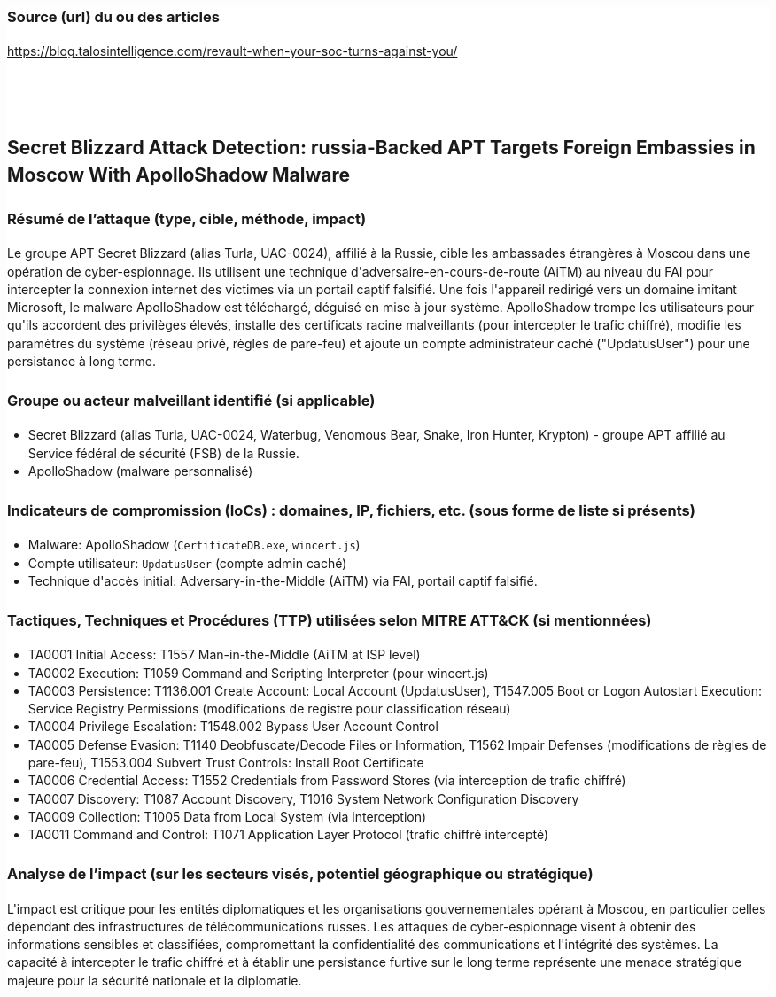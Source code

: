### Source (url) du ou des articles
https://blog.talosintelligence.com/revault-when-your-soc-turns-against-you/

<br>
<br>

<div id="secret-blizzard-attack-detection-russia-backed-apt-targets-foreign-embassies-in-moscow-with-apolloshadow-malware"></div>

## Secret Blizzard Attack Detection: russia-Backed APT Targets Foreign Embassies in Moscow With ApolloShadow Malware

### Résumé de l’attaque (type, cible, méthode, impact)
Le groupe APT Secret Blizzard (alias Turla, UAC-0024), affilié à la Russie, cible les ambassades étrangères à Moscou dans une opération de cyber-espionnage. Ils utilisent une technique d'adversaire-en-cours-de-route (AiTM) au niveau du FAI pour intercepter la connexion internet des victimes via un portail captif falsifié. Une fois l'appareil redirigé vers un domaine imitant Microsoft, le malware ApolloShadow est téléchargé, déguisé en mise à jour système. ApolloShadow trompe les utilisateurs pour qu'ils accordent des privilèges élevés, installe des certificats racine malveillants (pour intercepter le trafic chiffré), modifie les paramètres du système (réseau privé, règles de pare-feu) et ajoute un compte administrateur caché ("UpdatusUser") pour une persistance à long terme.

### Groupe ou acteur malveillant identifié (si applicable)
*   Secret Blizzard (alias Turla, UAC-0024, Waterbug, Venomous Bear, Snake, Iron Hunter, Krypton) - groupe APT affilié au Service fédéral de sécurité (FSB) de la Russie.
*   ApolloShadow (malware personnalisé)

### Indicateurs de compromission (IoCs) : domaines, IP, fichiers, etc. (sous forme de liste si présents)
*   Malware: ApolloShadow (`CertificateDB.exe`, `wincert.js`)
*   Compte utilisateur: `UpdatusUser` (compte admin caché)
*   Technique d'accès initial: Adversary-in-the-Middle (AiTM) via FAI, portail captif falsifié.

### Tactiques, Techniques et Procédures (TTP) utilisées selon MITRE ATT&CK (si mentionnées)
*   TA0001 Initial Access: T1557 Man-in-the-Middle (AiTM at ISP level)
*   TA0002 Execution: T1059 Command and Scripting Interpreter (pour wincert.js)
*   TA0003 Persistence: T1136.001 Create Account: Local Account (UpdatusUser), T1547.005 Boot or Logon Autostart Execution: Service Registry Permissions (modifications de registre pour classification réseau)
*   TA0004 Privilege Escalation: T1548.002 Bypass User Account Control
*   TA0005 Defense Evasion: T1140 Deobfuscate/Decode Files or Information, T1562 Impair Defenses (modifications de règles de pare-feu), T1553.004 Subvert Trust Controls: Install Root Certificate
*   TA0006 Credential Access: T1552 Credentials from Password Stores (via interception de trafic chiffré)
*   TA0007 Discovery: T1087 Account Discovery, T1016 System Network Configuration Discovery
*   TA0009 Collection: T1005 Data from Local System (via interception)
*   TA0011 Command and Control: T1071 Application Layer Protocol (trafic chiffré intercepté)

### Analyse de l’impact (sur les secteurs visés, potentiel géographique ou stratégique)
L'impact est critique pour les entités diplomatiques et les organisations gouvernementales opérant à Moscou, en particulier celles dépendant des infrastructures de télécommunications russes. Les attaques de cyber-espionnage visent à obtenir des informations sensibles et classifiées, compromettant la confidentialité des communications et l'intégrité des systèmes. La capacité à intercepter le trafic chiffré et à établir une persistance furtive sur le long terme représente une menace stratégique majeure pour la sécurité nationale et la diplomatie.
